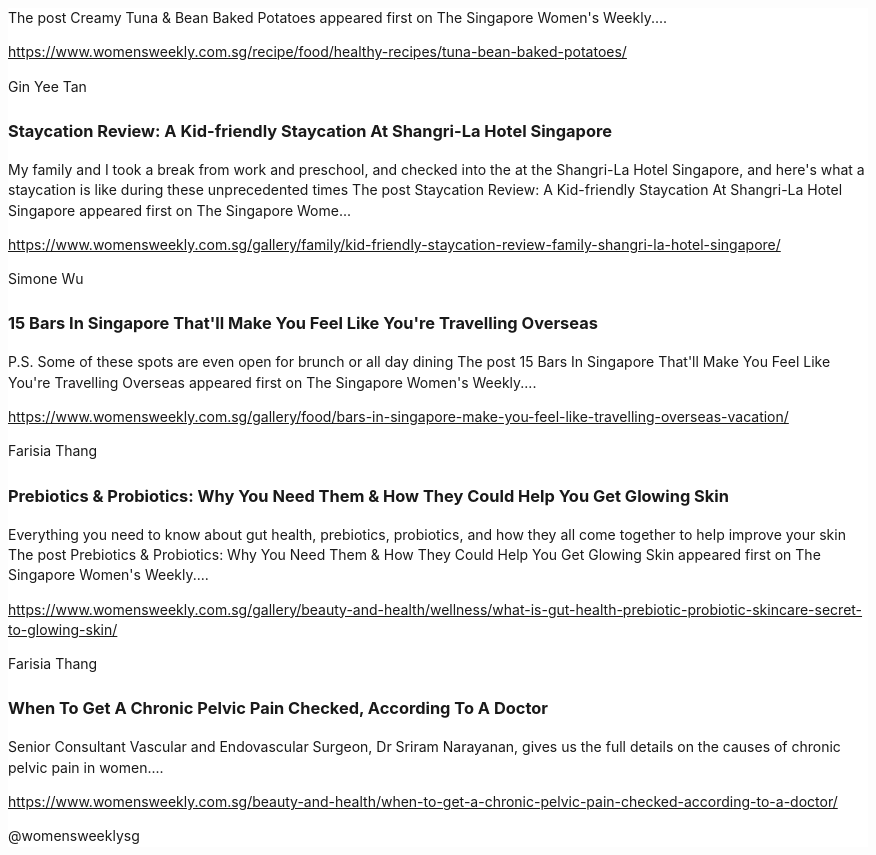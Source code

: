 The post Creamy Tuna &amp; Bean Baked Potatoes appeared first on The Singapore Women&#39;s Weekly....</p></td><td><a href=https://www.womensweekly.com.sg/recipe/food/healthy-recipes/tuna-bean-baked-potatoes/>https://www.womensweekly.com.sg/recipe/food/healthy-recipes/tuna-bean-baked-potatoes/</a></td><td><p>Gin Yee Tan</p></td></tr><tr><td><h3>Staycation Review: A Kid-friendly Staycation At Shangri-La Hotel Singapore</h3></td><td><p>My family and I took a break from work and preschool, and checked into the at the Shangri-La Hotel Singapore, and here&#39;s what a staycation is like during these unprecedented times
The post Staycation Review: A Kid-friendly Staycation At Shangri-La Hotel Singapore appeared first on The Singapore Wome...</p></td><td><a href=https://www.womensweekly.com.sg/gallery/family/kid-friendly-staycation-review-family-shangri-la-hotel-singapore/>https://www.womensweekly.com.sg/gallery/family/kid-friendly-staycation-review-family-shangri-la-hotel-singapore/</a></td><td><p>Simone Wu</p></td></tr><tr><td><h3>15 Bars In Singapore That&#39;ll Make You Feel Like You&#39;re Travelling Overseas</h3></td><td><p>P.S. Some of these spots are even open for brunch or all day dining
The post 15 Bars In Singapore That&#39;ll Make You Feel Like You&#39;re Travelling Overseas appeared first on The Singapore Women&#39;s Weekly....</p></td><td><a href=https://www.womensweekly.com.sg/gallery/food/bars-in-singapore-make-you-feel-like-travelling-overseas-vacation/>https://www.womensweekly.com.sg/gallery/food/bars-in-singapore-make-you-feel-like-travelling-overseas-vacation/</a></td><td><p>Farisia Thang</p></td></tr><tr><td><h3>Prebiotics &amp; Probiotics: Why You Need Them &amp; How They Could Help You Get Glowing Skin</h3></td><td><p>Everything you need to know about gut health, prebiotics, probiotics, and how they all come together to help improve your skin
The post Prebiotics &amp; Probiotics: Why You Need Them &amp; How They Could Help You Get Glowing Skin appeared first on The Singapore Women&#39;s Weekly....</p></td><td><a href=https://www.womensweekly.com.sg/gallery/beauty-and-health/wellness/what-is-gut-health-prebiotic-probiotic-skincare-secret-to-glowing-skin/>https://www.womensweekly.com.sg/gallery/beauty-and-health/wellness/what-is-gut-health-prebiotic-probiotic-skincare-secret-to-glowing-skin/</a></td><td><p>Farisia Thang</p></td></tr><tr><td><h3>When To Get A Chronic Pelvic Pain Checked, According To A Doctor</h3></td><td><p>Senior Consultant Vascular and Endovascular Surgeon, Dr Sriram Narayanan, gives us the full details on the causes of chronic pelvic pain in women....</p></td><td><a href=https://www.womensweekly.com.sg/beauty-and-health/when-to-get-a-chronic-pelvic-pain-checked-according-to-a-doctor/>https://www.womensweekly.com.sg/beauty-and-health/when-to-get-a-chronic-pelvic-pain-checked-according-to-a-doctor/</a></td><td><p>@womensweeklysg</p></td></tr></table>
